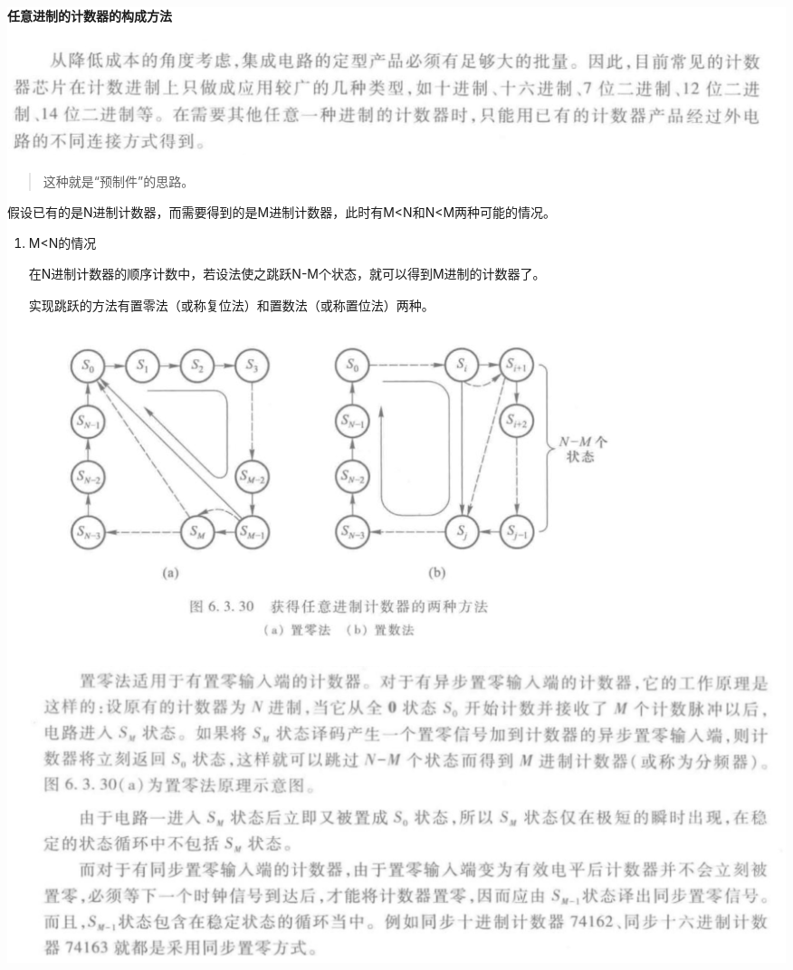 **任意进制的计数器的构成方法**

![image-20211128174759225](Sequential%20Logic.assets/image-20211128174759225.png)

> 这种就是“预制件”的思路。

假设已有的是N进制计数器，而需要得到的是M进制计数器，此时有M<N和N<M两种可能的情况。

1. M<N的情况

   在N进制计数器的顺序计数中，若设法使之跳跃N-M个状态，就可以得到M进制的计数器了。

   实现跳跃的方法有置零法（或称复位法）和置数法（或称置位法）两种。

   ![image-20211128175223781](Sequential%20Logic.assets/image-20211128175223781.png)

   ![image-20211128175307614](Sequential%20Logic.assets/image-20211128175307614.png)
